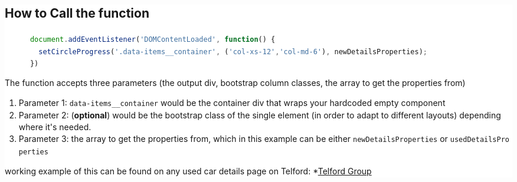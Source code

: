 
## How to Call the function
``` js
      document.addEventListener('DOMContentLoaded', function() {
        setCircleProgress('.data-items__container', ('col-xs-12','col-md-6'), newDetailsProperties);
      })
```
The function accepts three parameters (the output div, bootstrap column classes, the array to get the properties from)
1. Parameter 1: `data-items__container` would be the container div that wraps your hardcoded empty component
2. Parameter 2: (**optional**) would be the bootstrap class of the single element (in order to adapt to different layouts) depending where it's needed.
3. Parameter 3: the array to get the properties from, which in this example can be either `newDetailsProperties` or `usedDetailsProperties`



working example of this can be found on any used car details page on Telford: 
*[Telford Group](http://ttg18344.dev.cogplatform.co.uk/skoda/used-car-details/used-citroen-c1-10-i-connexion-3dr-hatchback-black-manual-petrol/id-94754194108/)


